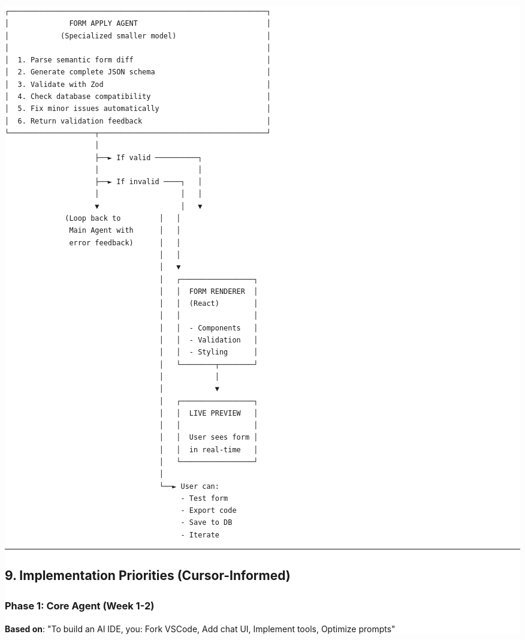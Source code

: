 ```
┌────────────────────────────────────────────────────────────┐
│              FORM APPLY AGENT                              │
│            (Specialized smaller model)                     │
│                                                            │
│  1. Parse semantic form diff                               │
│  2. Generate complete JSON schema                          │
│  3. Validate with Zod                                      │
│  4. Check database compatibility                           │
│  5. Fix minor issues automatically                         │
│  6. Return validation feedback                             │
└────────────────────┬───────────────────────────────────────┘
                     │
                     ├──► If valid ──────────┐
                     │                       │
                     ├──► If invalid ────┐   │
                     │                   │   │
                     ▼                   │   ▼
              (Loop back to         │   │
               Main Agent with      │   │
               error feedback)      │   │
                                    │   │
                                    │   ▼
                                    │   ┌─────────────────┐
                                    │   │  FORM RENDERER  │
                                    │   │  (React)        │
                                    │   │                 │
                                    │   │  - Components   │
                                    │   │  - Validation   │
                                    │   │  - Styling      │
                                    │   └────────┬────────┘
                                    │            │
                                    │            ▼
                                    │   ┌─────────────────┐
                                    │   │  LIVE PREVIEW   │
                                    │   │                 │
                                    │   │  User sees form │
                                    │   │  in real-time   │
                                    │   └─────────────────┘
                                    │
                                    └──► User can:
                                         - Test form
                                         - Export code
                                         - Save to DB
                                         - Iterate
```

---

## 9. Implementation Priorities (Cursor-Informed)

### Phase 1: Core Agent (Week 1-2)
**Based on**: "To build an AI IDE, you: Fork VSCode, Add chat UI, Implement tools, Optimize prompts"
